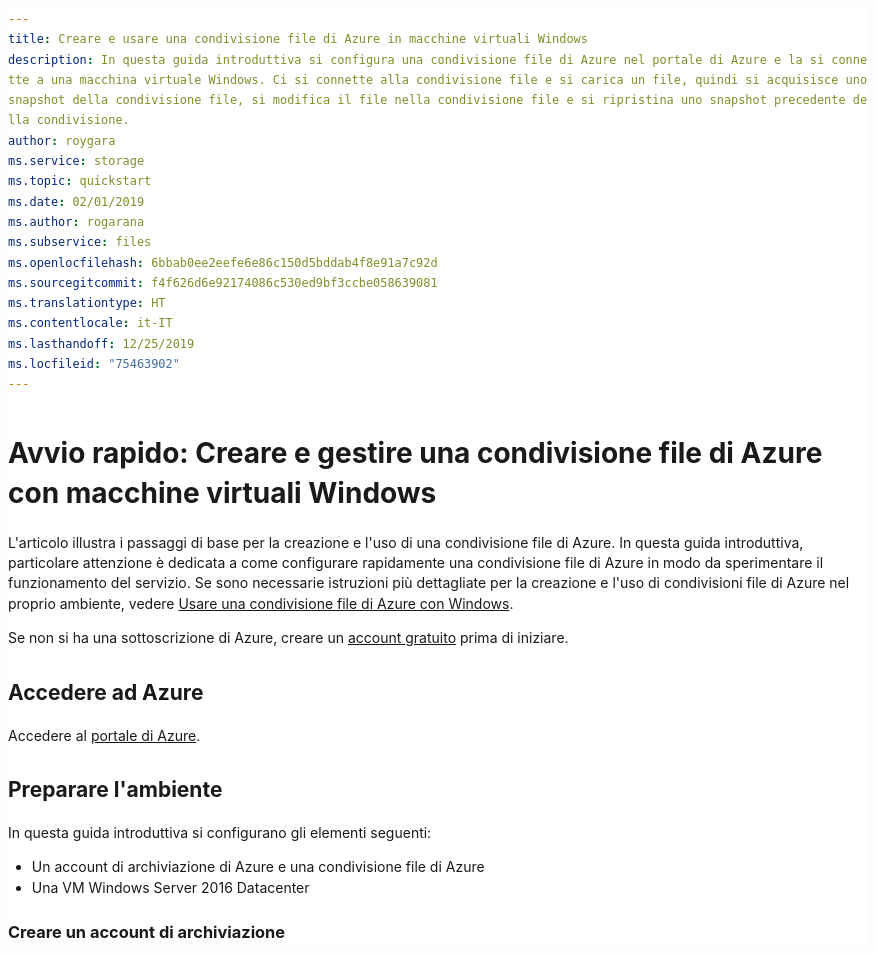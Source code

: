 ```yaml
---
title: Creare e usare una condivisione file di Azure in macchine virtuali Windows
description: In questa guida introduttiva si configura una condivisione file di Azure nel portale di Azure e la si connette a una macchina virtuale Windows. Ci si connette alla condivisione file e si carica un file, quindi si acquisisce uno snapshot della condivisione file, si modifica il file nella condivisione file e si ripristina uno snapshot precedente della condivisione.
author: roygara
ms.service: storage
ms.topic: quickstart
ms.date: 02/01/2019
ms.author: rogarana
ms.subservice: files
ms.openlocfilehash: 6bbab0ee2eefe6e86c150d5bddab4f8e91a7c92d
ms.sourcegitcommit: f4f626d6e92174086c530ed9bf3ccbe058639081
ms.translationtype: HT
ms.contentlocale: it-IT
ms.lasthandoff: 12/25/2019
ms.locfileid: "75463902"
---
```

# <a name="quickstart-create-and-manage-azure-files-share-with-windows-virtual-machines"></a>Avvio rapido: Creare e gestire una condivisione file di Azure con macchine virtuali Windows

L'articolo illustra i passaggi di base per la creazione e l'uso di una condivisione file di Azure. In questa guida introduttiva, particolare attenzione è dedicata a come configurare rapidamente una condivisione file di Azure in modo da sperimentare il funzionamento del servizio. Se sono necessarie istruzioni più dettagliate per la creazione e l'uso di condivisioni file di Azure nel proprio ambiente, vedere [Usare una condivisione file di Azure con Windows](storage-how-to-use-files-windows.md).

Se non si ha una sottoscrizione di Azure, creare un [account gratuito](https://azure.microsoft.com/free/?WT.mc_id=A261C142F) prima di iniziare.

## <a name="sign-in-to-azure"></a>Accedere ad Azure

Accedere al [portale di Azure](https://portal.azure.com).

## <a name="prepare-your-environment"></a>Preparare l'ambiente

In questa guida introduttiva si configurano gli elementi seguenti:

- Un account di archiviazione di Azure e una condivisione file di Azure
- Una VM Windows Server 2016 Datacenter

### <a name="create-a-storage-account"></a>Creare un account di archiviazione
